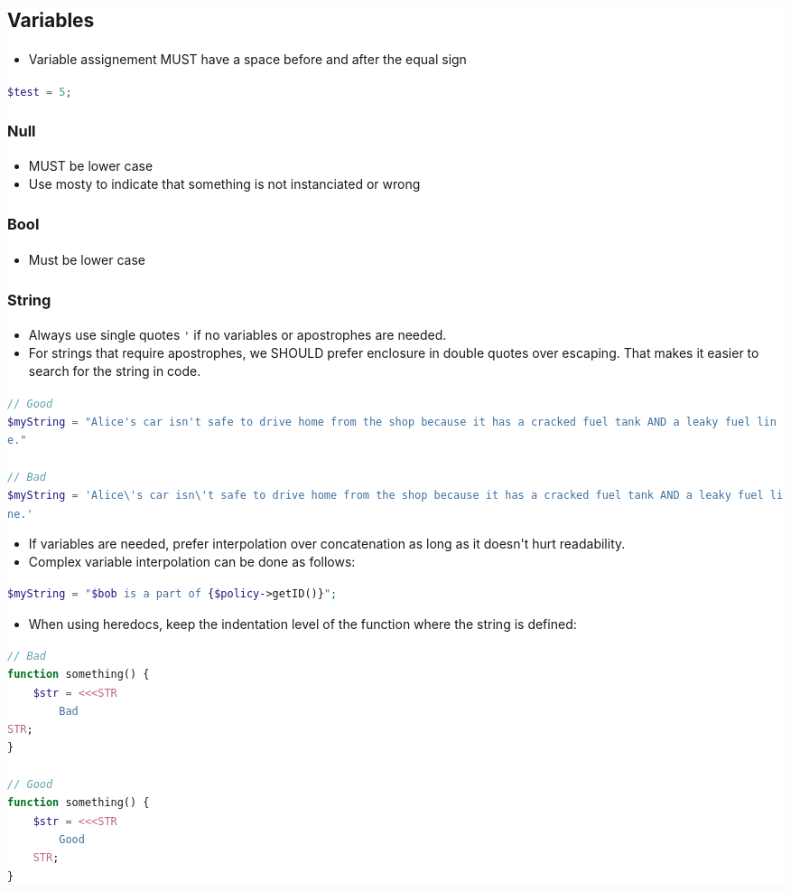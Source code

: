 
## Variables

- Variable assignement MUST have a space before and after the equal sign

```PHP
$test = 5;
```


### Null

- MUST be lower case
- Use mosty to indicate that something is not instanciated or wrong

### Bool

- Must be lower case

### String

- Always use single quotes `'` if no variables or apostrophes are needed.
- For strings that require apostrophes, we SHOULD prefer enclosure in double quotes over escaping. That makes it easier to search for the string in code.

```php
// Good
$myString = "Alice's car isn't safe to drive home from the shop because it has a cracked fuel tank AND a leaky fuel line."

// Bad
$myString = 'Alice\'s car isn\'t safe to drive home from the shop because it has a cracked fuel tank AND a leaky fuel line.'
```

- If variables are needed, prefer interpolation over concatenation as long as it doesn't hurt readability.
- Complex variable interpolation can be done as follows:

```php
$myString = "$bob is a part of {$policy->getID()}";
```

- When using heredocs, keep the indentation level of the function where the string is defined:
```php
// Bad
function something() {
    $str = <<<STR
        Bad
STR;
}

// Good
function something() {
    $str = <<<STR
        Good
    STR;
}
```
